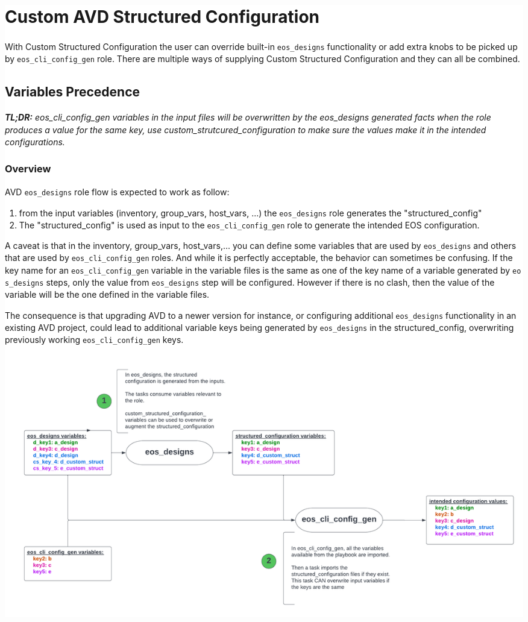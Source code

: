 # Custom AVD Structured Configuration

With Custom Structured Configuration the user can override built-in `eos_designs` functionality or add extra knobs to be picked up by `eos_cli_config_gen` role.
There are multiple ways of supplying Custom Structured Configuration and they can all be combined.

## Variables Precedence

_**TL;DR:** eos_cli_config_gen variables in the input files will be overwritten
by the eos_designs generated facts when the role produces a value for the same
key, use custom_strutcured_configuration to make sure the values make it in the intended configurations._

### Overview

AVD `eos_designs` role flow is expected to work as follow:

1. from the input variables (inventory, group_vars, host_vars, ...) the `eos_designs` role generates the "structured_config"
2. The "structured_config" is used as input to the `eos_cli_config_gen` role to generate the intended EOS configuration.

A caveat is that in the inventory, group_vars, host_vars,... you can define some variables that are
used by `eos_designs` and others that are used by `eos_cli_config_gen` roles. And while it is perfectly acceptable,
the behavior can sometimes be confusing. If the key name for an `eos_cli_config_gen` variable in the variable files is the same as one of
the key name of a variable generated by `eos_designs` steps, only the value from `eos_designs` step will be configured.
However if there is no clash, then the value of the variable will be the one defined in the variable files.

The consequence is that upgrading AVD to a newer version for instance, or configuring additional `eos_designs` functionality in an existing AVD project,
could lead to additional variable keys being generated by `eos_designs` in the structured_config, overwriting previously working `eos_cli_config_gen` keys.



<div style="text-align:center">
  <img src="../../../media/variables_precedence.png" />
</div>
